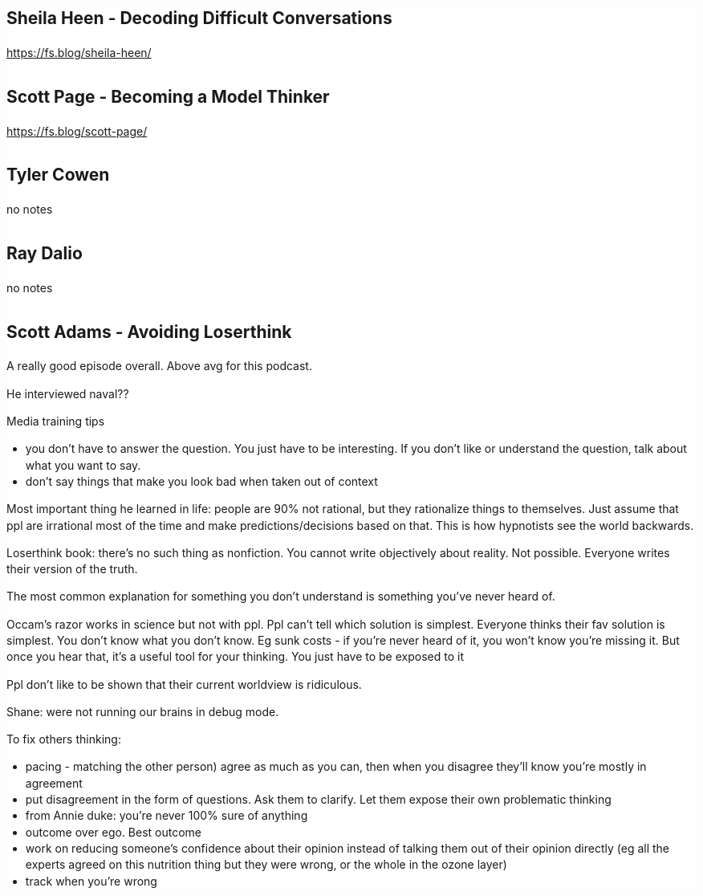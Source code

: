 ## Sheila Heen - Decoding Difficult Conversations

https://fs.blog/sheila-heen/

## Scott Page - Becoming a Model Thinker

https://fs.blog/scott-page/

## Tyler Cowen

no notes

## Ray Dalio

no notes

## Scott Adams - Avoiding Loserthink

A really good episode overall. Above avg for this podcast. 

He interviewed naval??


Media training tips

- you don’t have to answer the question. You just have to be interesting. If you don’t like or understand the question, talk about what you want to say. 
- don’t say things that make you look bad when taken out of context

Most important thing he learned in life: people are 90% not rational, but they rationalize things to themselves. Just assume that ppl are irrational most of the time and make predictions/decisions based on that. This is how hypnotists see the world backwards. 

Loserthink book: there’s no such thing as nonfiction. You cannot write objectively about reality. Not possible. Everyone writes their version of the truth. 

The most common explanation for something you don’t understand is something you’ve never heard of. 

Occam’s razor works in science but not with ppl. Ppl can’t tell which solution is simplest. Everyone thinks their fav solution is simplest. You don’t know what you don’t know. Eg sunk costs - if you’re never heard of it, you won’t know you’re missing it. But once you hear that, it’s a useful tool for your thinking. You just have to be exposed to it

Ppl don’t like to be shown that their current worldview is ridiculous. 

Shane: were not running our brains in debug mode. 

To fix others thinking:

- pacing - matching the other person) agree as much as you can, then when you disagree they’ll know you’re mostly in agreement
- put disagreement in the form of questions. Ask them to clarify. Let them expose their own problematic thinking
- from Annie duke: you’re never 100% sure of anything
- outcome over ego. Best outcome
- work on reducing someone’s confidence about their opinion instead of talking them out of their opinion directly (eg all the experts agreed on this nutrition thing but they were wrong, or the whole in the ozone layer)
- track when you’re wrong
